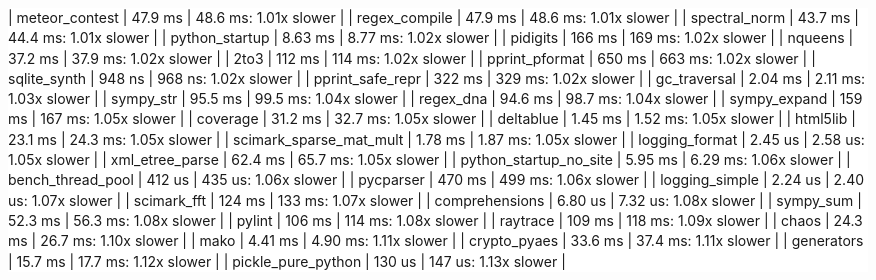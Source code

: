 | meteor_contest                   | 47.9 ms                                                        | 48.6 ms: 1.01x slower                                                   |
| regex_compile                    | 47.9 ms                                                        | 48.6 ms: 1.01x slower                                                   |
| spectral_norm                    | 43.7 ms                                                        | 44.4 ms: 1.01x slower                                                   |
| python_startup                   | 8.63 ms                                                        | 8.77 ms: 1.02x slower                                                   |
| pidigits                         | 166 ms                                                         | 169 ms: 1.02x slower                                                    |
| nqueens                          | 37.2 ms                                                        | 37.9 ms: 1.02x slower                                                   |
| 2to3                             | 112 ms                                                         | 114 ms: 1.02x slower                                                    |
| pprint_pformat                   | 650 ms                                                         | 663 ms: 1.02x slower                                                    |
| sqlite_synth                     | 948 ns                                                         | 968 ns: 1.02x slower                                                    |
| pprint_safe_repr                 | 322 ms                                                         | 329 ms: 1.02x slower                                                    |
| gc_traversal                     | 2.04 ms                                                        | 2.11 ms: 1.03x slower                                                   |
| sympy_str                        | 95.5 ms                                                        | 99.5 ms: 1.04x slower                                                   |
| regex_dna                        | 94.6 ms                                                        | 98.7 ms: 1.04x slower                                                   |
| sympy_expand                     | 159 ms                                                         | 167 ms: 1.05x slower                                                    |
| coverage                         | 31.2 ms                                                        | 32.7 ms: 1.05x slower                                                   |
| deltablue                        | 1.45 ms                                                        | 1.52 ms: 1.05x slower                                                   |
| html5lib                         | 23.1 ms                                                        | 24.3 ms: 1.05x slower                                                   |
| scimark_sparse_mat_mult          | 1.78 ms                                                        | 1.87 ms: 1.05x slower                                                   |
| logging_format                   | 2.45 us                                                        | 2.58 us: 1.05x slower                                                   |
| xml_etree_parse                  | 62.4 ms                                                        | 65.7 ms: 1.05x slower                                                   |
| python_startup_no_site           | 5.95 ms                                                        | 6.29 ms: 1.06x slower                                                   |
| bench_thread_pool                | 412 us                                                         | 435 us: 1.06x slower                                                    |
| pycparser                        | 470 ms                                                         | 499 ms: 1.06x slower                                                    |
| logging_simple                   | 2.24 us                                                        | 2.40 us: 1.07x slower                                                   |
| scimark_fft                      | 124 ms                                                         | 133 ms: 1.07x slower                                                    |
| comprehensions                   | 6.80 us                                                        | 7.32 us: 1.08x slower                                                   |
| sympy_sum                        | 52.3 ms                                                        | 56.3 ms: 1.08x slower                                                   |
| pylint                           | 106 ms                                                         | 114 ms: 1.08x slower                                                    |
| raytrace                         | 109 ms                                                         | 118 ms: 1.09x slower                                                    |
| chaos                            | 24.3 ms                                                        | 26.7 ms: 1.10x slower                                                   |
| mako                             | 4.41 ms                                                        | 4.90 ms: 1.11x slower                                                   |
| crypto_pyaes                     | 33.6 ms                                                        | 37.4 ms: 1.11x slower                                                   |
| generators                       | 15.7 ms                                                        | 17.7 ms: 1.12x slower                                                   |
| pickle_pure_python               | 130 us                                                         | 147 us: 1.13x slower                                                    |